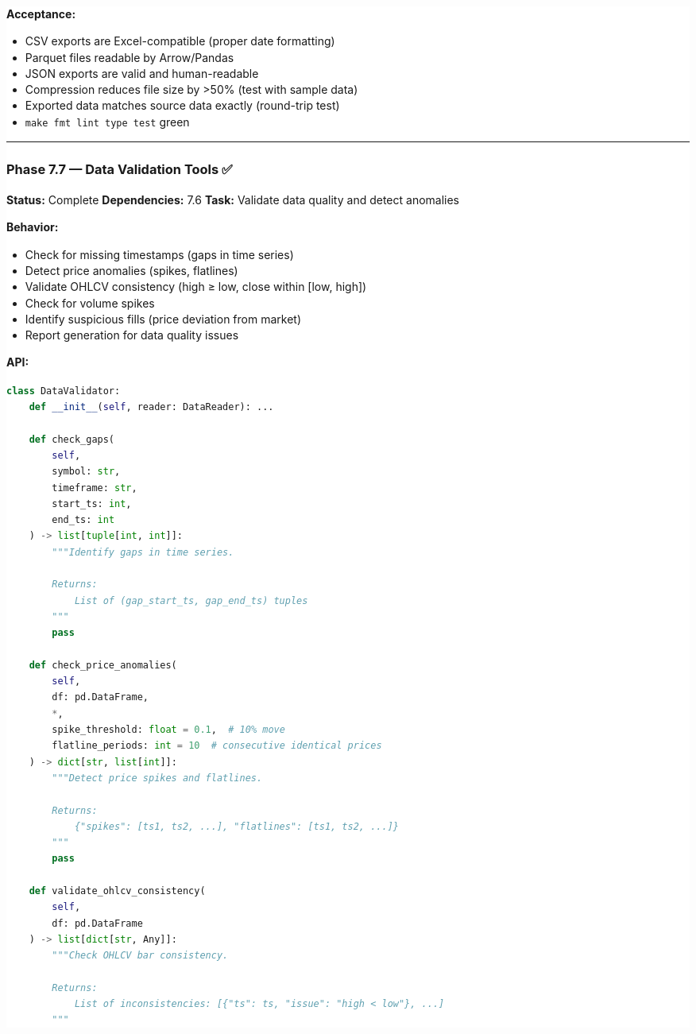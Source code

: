 **Acceptance:**
- CSV exports are Excel-compatible (proper date formatting)
- Parquet files readable by Arrow/Pandas
- JSON exports are valid and human-readable
- Compression reduces file size by >50% (test with sample data)
- Exported data matches source data exactly (round-trip test)
- `make fmt lint type test` green

---

### Phase 7.7 — Data Validation Tools ✅
**Status:** Complete
**Dependencies:** 7.6
**Task:** Validate data quality and detect anomalies

**Behavior:**
- Check for missing timestamps (gaps in time series)
- Detect price anomalies (spikes, flatlines)
- Validate OHLCV consistency (high ≥ low, close within [low, high])
- Check for volume spikes
- Identify suspicious fills (price deviation from market)
- Report generation for data quality issues

**API:**
```python
class DataValidator:
    def __init__(self, reader: DataReader): ...

    def check_gaps(
        self,
        symbol: str,
        timeframe: str,
        start_ts: int,
        end_ts: int
    ) -> list[tuple[int, int]]:
        """Identify gaps in time series.

        Returns:
            List of (gap_start_ts, gap_end_ts) tuples
        """
        pass

    def check_price_anomalies(
        self,
        df: pd.DataFrame,
        *,
        spike_threshold: float = 0.1,  # 10% move
        flatline_periods: int = 10  # consecutive identical prices
    ) -> dict[str, list[int]]:
        """Detect price spikes and flatlines.

        Returns:
            {"spikes": [ts1, ts2, ...], "flatlines": [ts1, ts2, ...]}
        """
        pass

    def validate_ohlcv_consistency(
        self,
        df: pd.DataFrame
    ) -> list[dict[str, Any]]:
        """Check OHLCV bar consistency.

        Returns:
            List of inconsistencies: [{"ts": ts, "issue": "high < low"}, ...]
        """
```